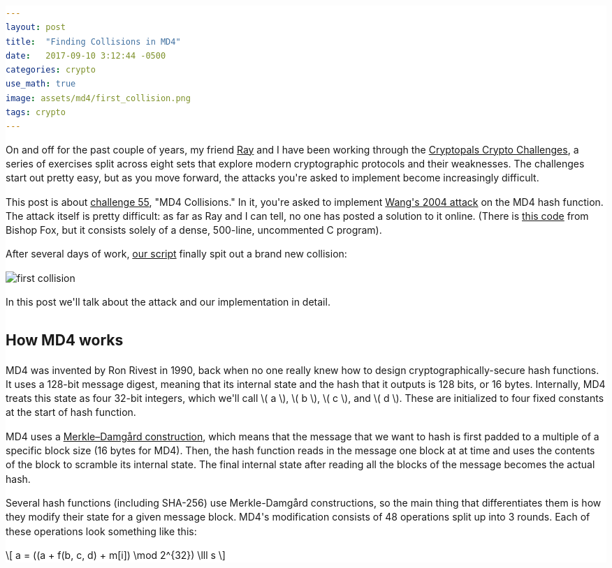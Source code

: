```yaml
---
layout: post
title:  "Finding Collisions in MD4"
date:   2017-09-10 3:12:44 -0500
categories: crypto
use_math: true
image: assets/md4/first_collision.png
tags: crypto
---
```


On and off for the past couple of years, my friend [Ray](https://raywang.tech/) and I have been working through the [Cryptopals Crypto Challenges](https://cryptopals.com), a series of exercises split across eight sets that explore modern cryptographic protocols and their weaknesses. The challenges start out pretty easy, but as you move forward, the attacks you're asked to implement become increasingly difficult.

This post is about [challenge 55](http://cryptopals.com/sets/7/challenges/55), "MD4 Collisions." In it, you're asked to implement [Wang's 2004 attack](http://www.infosec.sdu.edu.cn/uploadfile/papers/Cryptanalysis%20of%20the%20Hash%20Functions%20MD4%20and%20RIPEMD.pdf) on the MD4 hash function. The attack itself is pretty difficult: as far as Ray and I can tell, no one has posted a solution to it online. (There is [this code](https://www.bishopfox.com/resources/tools/other-free-tools/md4md5-collision-code/) from Bishop Fox, but it consists solely of a dense, 500-line, uncommented C program).

After several days of work, [our script](https://github.com/fortenforge/cryptopals/blob/master/challenges/md4_collisions.py) finally spit out a brand new collision:


![first collision]({{site.baseurl}}/assets/md4/first_collision.png)

In this post we'll talk about the attack and our implementation in detail.



## How MD4 works

MD4 was invented by Ron Rivest in 1990, back when no one really knew how to design cryptographically-secure hash functions. It uses a 128-bit message digest, meaning that its internal state and the hash that it outputs is 128 bits, or 16 bytes. Internally, MD4 treats this state as four 32-bit integers, which we'll call \\( a \\), \\( b \\), \\( c \\), and \\( d \\). These are initialized to four fixed constants at the start of hash function.

MD4 uses a [Merkle–Damgård construction](https://en.wikipedia.org/wiki/Merkle%E2%80%93Damg%C3%A5rd_construction), which means that the message that we want to hash is first padded to a multiple of a specific block size (16 bytes for MD4). Then, the hash function reads in the message one block at at time and uses the contents of the block to scramble its internal state. The final internal state after reading all the blocks of the message becomes the actual hash.

Several hash functions (including SHA-256) use Merkle-Damgård constructions, so the main thing that differentiates them is how they modify their state for a given message block. MD4's modification consists of 48 operations split up into 3 rounds. Each of these operations look something like this:

\\[ a = ((a + f(b, c, d) + m[i]) \mod 2^{32}) \lll s \\]
